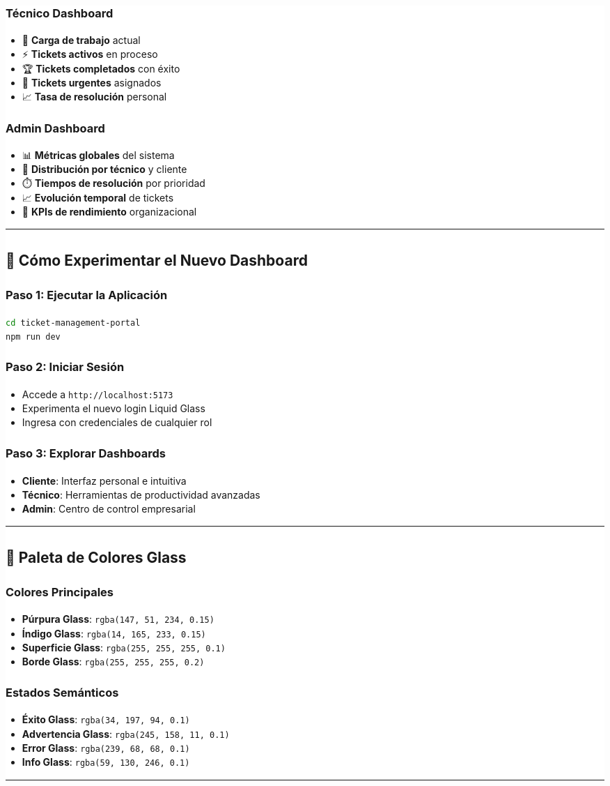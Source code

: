 ### **Técnico Dashboard**
- 🎯 **Carga de trabajo** actual
- ⚡ **Tickets activos** en proceso
- 🏆 **Tickets completados** con éxito
- 🚨 **Tickets urgentes** asignados
- 📈 **Tasa de resolución** personal

### **Admin Dashboard**
- 📊 **Métricas globales** del sistema
- 👥 **Distribución por técnico** y cliente
- ⏱️ **Tiempos de resolución** por prioridad
- 📈 **Evolución temporal** de tickets
- 🎯 **KPIs de rendimiento** organizacional

---

## 🚀 **Cómo Experimentar el Nuevo Dashboard**

### **Paso 1: Ejecutar la Aplicación**
```bash
cd ticket-management-portal
npm run dev
```

### **Paso 2: Iniciar Sesión**
- Accede a `http://localhost:5173`
- Experimenta el nuevo login Liquid Glass
- Ingresa con credenciales de cualquier rol

### **Paso 3: Explorar Dashboards**
- **Cliente**: Interfaz personal e intuitiva
- **Técnico**: Herramientas de productividad avanzadas
- **Admin**: Centro de control empresarial

---

## 🎨 **Paleta de Colores Glass**

### **Colores Principales**
- **Púrpura Glass**: `rgba(147, 51, 234, 0.15)`
- **Índigo Glass**: `rgba(14, 165, 233, 0.15)`
- **Superficie Glass**: `rgba(255, 255, 255, 0.1)`
- **Borde Glass**: `rgba(255, 255, 255, 0.2)`

### **Estados Semánticos**
- **Éxito Glass**: `rgba(34, 197, 94, 0.1)`
- **Advertencia Glass**: `rgba(245, 158, 11, 0.1)`
- **Error Glass**: `rgba(239, 68, 68, 0.1)`
- **Info Glass**: `rgba(59, 130, 246, 0.1)`

---